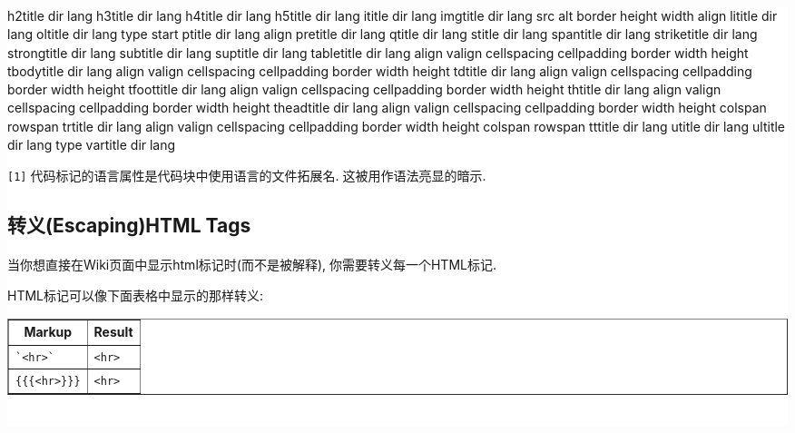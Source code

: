 <tr><td>h2</td><td>title dir lang</td></tr>
<tr><td>h3</td><td>title dir lang</td></tr>
<tr><td>h4</td><td>title dir lang</td></tr>
<tr><td>h5</td><td>title dir lang</td></tr>
<tr><td>i</td><td>title dir lang</td></tr>
<tr><td>img</td><td>title dir lang src alt border height width align</td></tr>
<tr><td>li</td><td>title dir lang</td></tr>
<tr><td>ol</td><td>title dir lang type start</td></tr>
<tr><td>p</td><td>title dir lang align</td></tr>
<tr><td>pre</td><td>title dir lang</td></tr>
<tr><td>q</td><td>title dir lang</td></tr>
<tr><td>s</td><td>title dir lang</td></tr>
<tr><td>span</td><td>title dir lang</td></tr>      <tr><td>strike</td><td>title dir lang</td></tr>      <tr><td>strong</td><td>title dir lang</td></tr>
<tr><td>sub</td><td>title dir lang</td></tr>
<tr><td>sup</td><td>title dir lang</td></tr>
<tr><td>table</td><td>title dir lang align valign cellspacing cellpadding border width height</td></tr>
<tr><td>tbody</td><td>title dir lang align valign cellspacing cellpadding border width height</td></tr>
<tr><td>td</td><td>title dir lang align valign cellspacing cellpadding border width height</td></tr>
<tr><td>tfoot</td><td>title dir lang align valign cellspacing cellpadding border width height</td></tr>
<tr><td>th</td><td>title dir lang align valign cellspacing cellpadding border width height</td></tr>
<tr><td>thead</td><td>title dir lang align valign cellspacing cellpadding border width height colspan rowspan</td></tr>
<tr><td>tr</td><td>title dir lang align valign cellspacing cellpadding border width height colspan rowspan</td></tr>
<tr><td>tt</td><td>title dir lang</td></tr>
<tr><td>u</td><td>title dir lang</td></tr>
<tr><td>ul</td><td>title dir lang type</td></tr>
<tr><td>var</td><td>title dir lang</td></tr>      </tbody>
</table>

`[1]` 代码标记的语言属性是代码块中使用语言的文件拓展名. 这被用作语法亮显的暗示.

## 转义(Escaping)HTML Tags ##

当你想直接在Wiki页面中显示html标记时(而不是被解释), 你需要转义每一个HTML标记.

HTML标记可以像下面表格中显示的那样转义:
<table border='1'>
<thead><th>Markup</th><th>Result</th></thead>
<tbody>
<tr><td> <code>`&lt;hr&gt;`</code></td><td><code>&lt;hr&gt;</code></td></tr>
<tr><td> <code>{{{&lt;hr&gt;}}}</code></td><td><code>&lt;hr&gt;</code></td></tr>
</tbody>
</table>

<br />
